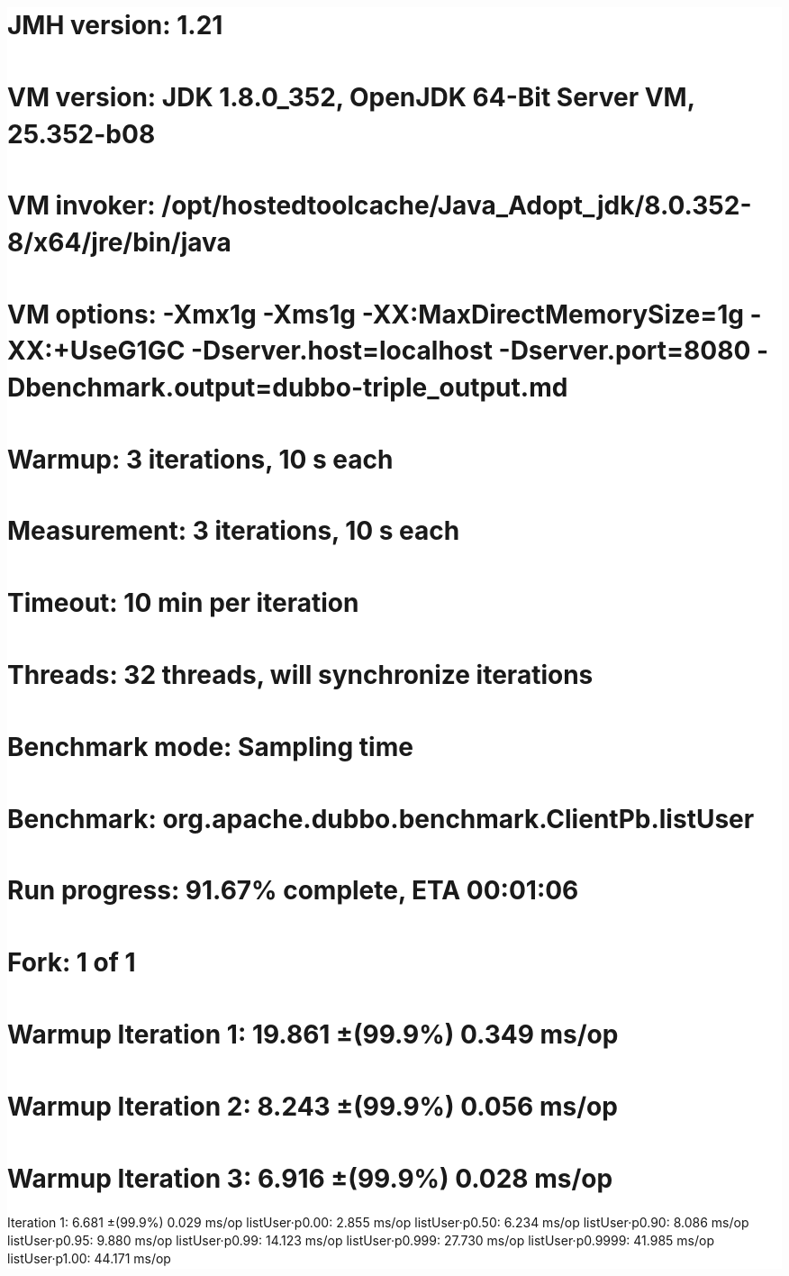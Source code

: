 
# JMH version: 1.21
# VM version: JDK 1.8.0_352, OpenJDK 64-Bit Server VM, 25.352-b08
# VM invoker: /opt/hostedtoolcache/Java_Adopt_jdk/8.0.352-8/x64/jre/bin/java
# VM options: -Xmx1g -Xms1g -XX:MaxDirectMemorySize=1g -XX:+UseG1GC -Dserver.host=localhost -Dserver.port=8080 -Dbenchmark.output=dubbo-triple_output.md
# Warmup: 3 iterations, 10 s each
# Measurement: 3 iterations, 10 s each
# Timeout: 10 min per iteration
# Threads: 32 threads, will synchronize iterations
# Benchmark mode: Sampling time
# Benchmark: org.apache.dubbo.benchmark.ClientPb.listUser

# Run progress: 91.67% complete, ETA 00:01:06
# Fork: 1 of 1
# Warmup Iteration   1: 19.861 ±(99.9%) 0.349 ms/op
# Warmup Iteration   2: 8.243 ±(99.9%) 0.056 ms/op
# Warmup Iteration   3: 6.916 ±(99.9%) 0.028 ms/op
Iteration   1: 6.681 ±(99.9%) 0.029 ms/op
                 listUser·p0.00:   2.855 ms/op
                 listUser·p0.50:   6.234 ms/op
                 listUser·p0.90:   8.086 ms/op
                 listUser·p0.95:   9.880 ms/op
                 listUser·p0.99:   14.123 ms/op
                 listUser·p0.999:  27.730 ms/op
                 listUser·p0.9999: 41.985 ms/op
                 listUser·p1.00:   44.171 ms/op

